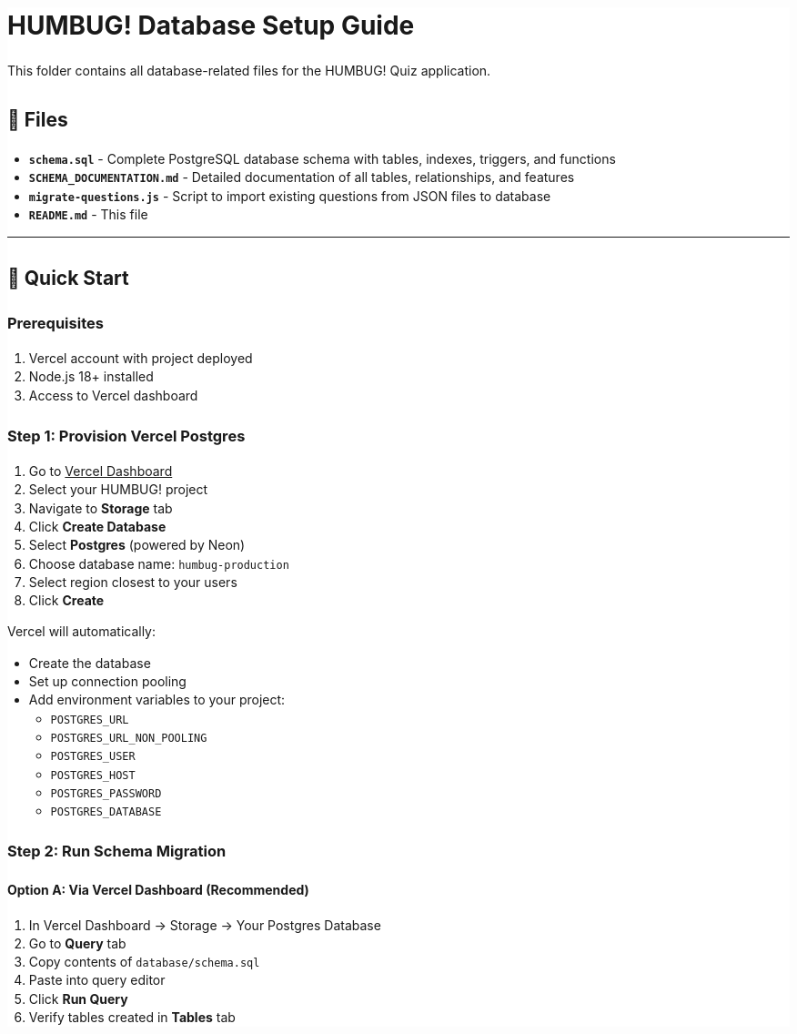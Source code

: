 # HUMBUG! Database Setup Guide

This folder contains all database-related files for the HUMBUG! Quiz application.

## 📁 Files

- **`schema.sql`** - Complete PostgreSQL database schema with tables, indexes, triggers, and functions
- **`SCHEMA_DOCUMENTATION.md`** - Detailed documentation of all tables, relationships, and features
- **`migrate-questions.js`** - Script to import existing questions from JSON files to database
- **`README.md`** - This file

---

## 🚀 Quick Start

### **Prerequisites**

1. Vercel account with project deployed
2. Node.js 18+ installed
3. Access to Vercel dashboard

### **Step 1: Provision Vercel Postgres**

1. Go to [Vercel Dashboard](https://vercel.com/dashboard)
2. Select your HUMBUG! project
3. Navigate to **Storage** tab
4. Click **Create Database**
5. Select **Postgres** (powered by Neon)
6. Choose database name: `humbug-production`
7. Select region closest to your users
8. Click **Create**

Vercel will automatically:

- Create the database
- Set up connection pooling
- Add environment variables to your project:
  - `POSTGRES_URL`
  - `POSTGRES_URL_NON_POOLING`
  - `POSTGRES_USER`
  - `POSTGRES_HOST`
  - `POSTGRES_PASSWORD`
  - `POSTGRES_DATABASE`

### **Step 2: Run Schema Migration**

#### **Option A: Via Vercel Dashboard (Recommended)**

1. In Vercel Dashboard → Storage → Your Postgres Database
2. Go to **Query** tab
3. Copy contents of `database/schema.sql`
4. Paste into query editor
5. Click **Run Query**
6. Verify tables created in **Tables** tab
